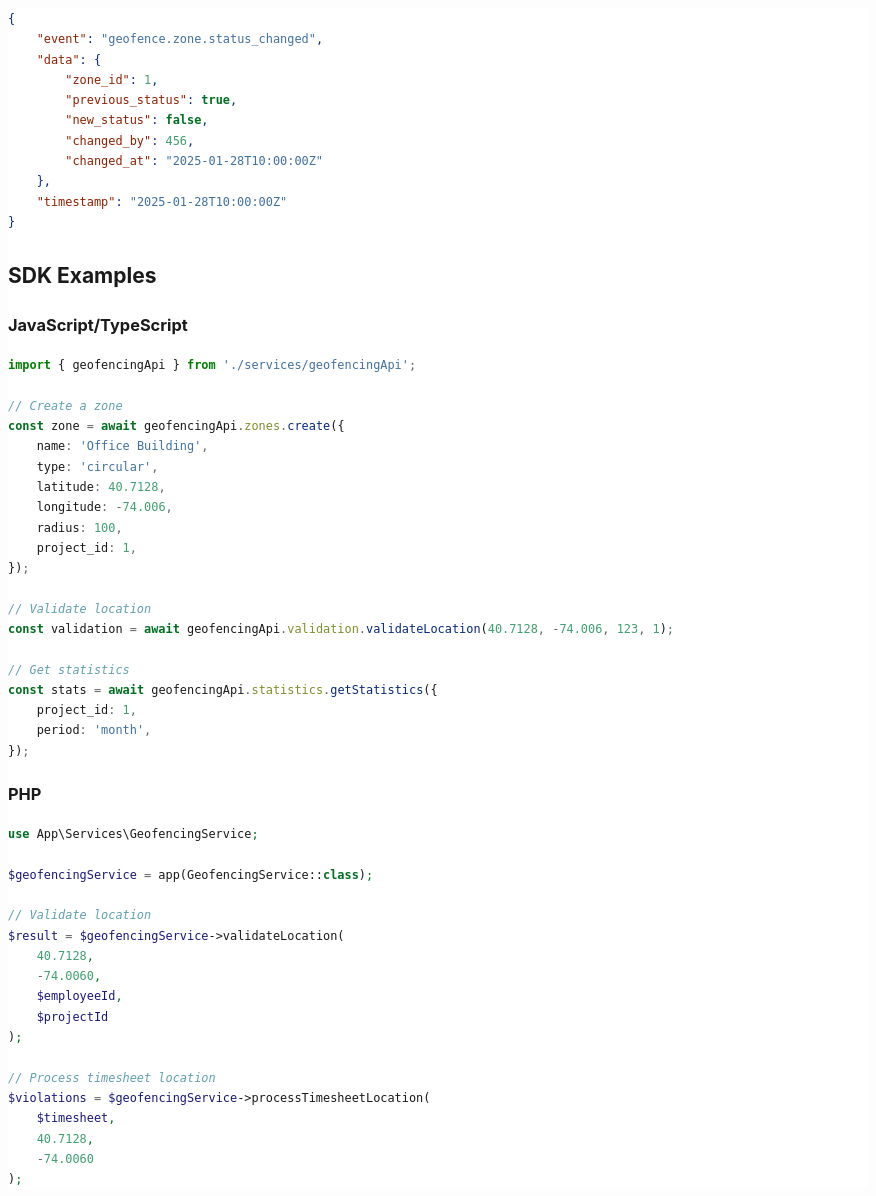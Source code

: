 ```json
{
    "event": "geofence.zone.status_changed",
    "data": {
        "zone_id": 1,
        "previous_status": true,
        "new_status": false,
        "changed_by": 456,
        "changed_at": "2025-01-28T10:00:00Z"
    },
    "timestamp": "2025-01-28T10:00:00Z"
}
```

## SDK Examples

### JavaScript/TypeScript

```typescript
import { geofencingApi } from './services/geofencingApi';

// Create a zone
const zone = await geofencingApi.zones.create({
    name: 'Office Building',
    type: 'circular',
    latitude: 40.7128,
    longitude: -74.006,
    radius: 100,
    project_id: 1,
});

// Validate location
const validation = await geofencingApi.validation.validateLocation(40.7128, -74.006, 123, 1);

// Get statistics
const stats = await geofencingApi.statistics.getStatistics({
    project_id: 1,
    period: 'month',
});
```

### PHP

```php
use App\Services\GeofencingService;

$geofencingService = app(GeofencingService::class);

// Validate location
$result = $geofencingService->validateLocation(
    40.7128,
    -74.0060,
    $employeeId,
    $projectId
);

// Process timesheet location
$violations = $geofencingService->processTimesheetLocation(
    $timesheet,
    40.7128,
    -74.0060
);
```
